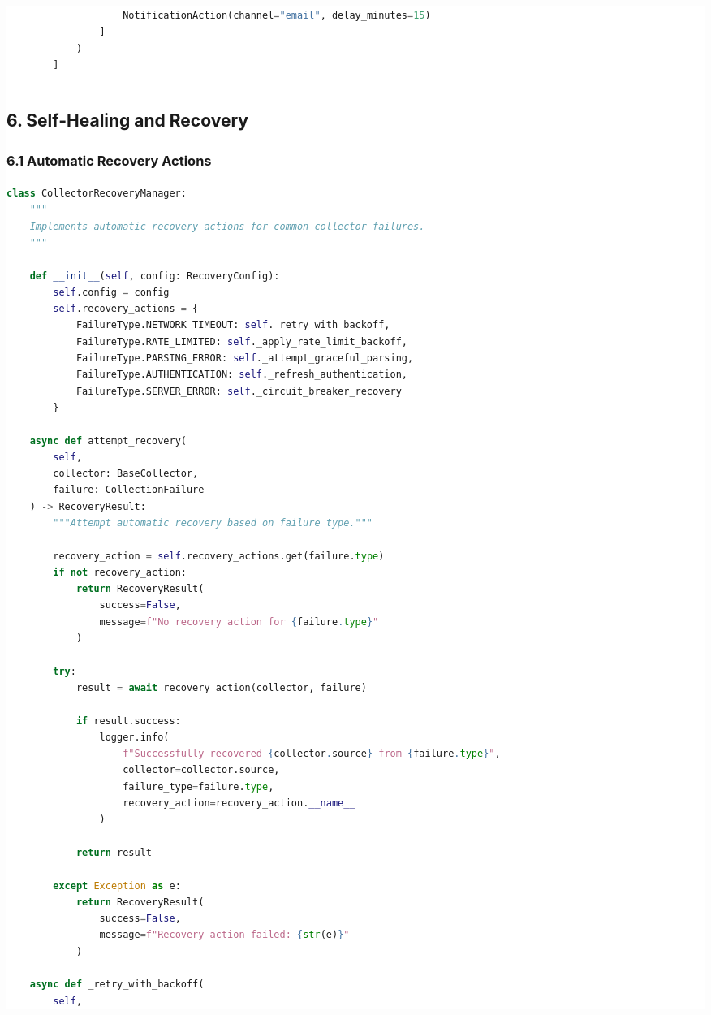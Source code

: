 ```python
                    NotificationAction(channel="email", delay_minutes=15)
                ]
            )
        ]
```

---

## 6. Self-Healing and Recovery

### 6.1 Automatic Recovery Actions

```python
class CollectorRecoveryManager:
    """
    Implements automatic recovery actions for common collector failures.
    """
    
    def __init__(self, config: RecoveryConfig):
        self.config = config
        self.recovery_actions = {
            FailureType.NETWORK_TIMEOUT: self._retry_with_backoff,
            FailureType.RATE_LIMITED: self._apply_rate_limit_backoff,
            FailureType.PARSING_ERROR: self._attempt_graceful_parsing,
            FailureType.AUTHENTICATION: self._refresh_authentication,
            FailureType.SERVER_ERROR: self._circuit_breaker_recovery
        }
    
    async def attempt_recovery(
        self, 
        collector: BaseCollector, 
        failure: CollectionFailure
    ) -> RecoveryResult:
        """Attempt automatic recovery based on failure type."""
        
        recovery_action = self.recovery_actions.get(failure.type)
        if not recovery_action:
            return RecoveryResult(
                success=False,
                message=f"No recovery action for {failure.type}"
            )
        
        try:
            result = await recovery_action(collector, failure)
            
            if result.success:
                logger.info(
                    f"Successfully recovered {collector.source} from {failure.type}",
                    collector=collector.source,
                    failure_type=failure.type,
                    recovery_action=recovery_action.__name__
                )
            
            return result
            
        except Exception as e:
            return RecoveryResult(
                success=False,
                message=f"Recovery action failed: {str(e)}"
            )
    
    async def _retry_with_backoff(
        self, 
```